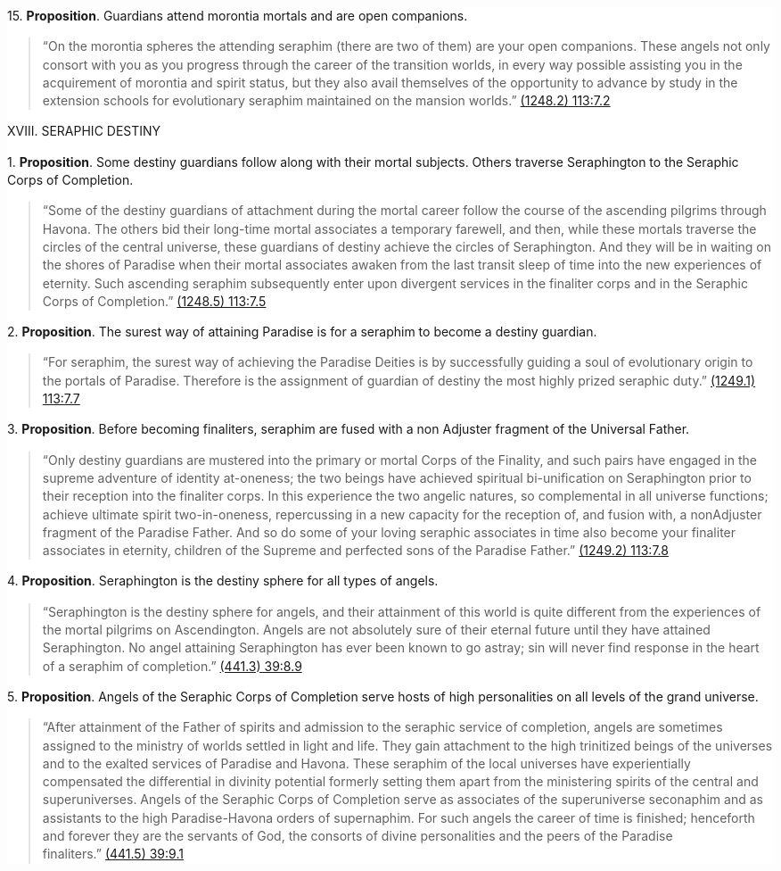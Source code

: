 15. **Proposition**. Guardians attend morontia mortals and are open companions.

> “On the morontia spheres the attending seraphim (there are two of them) are your open companions. These angels not only consort with you as you progress through the career of the transition worlds, in every way possible assisting you in the acquirement of morontia and spirit status, but they also avail themselves of the opportunity to advance by study in the extension schools for evolutionary seraphim maintained on the mansion worlds.” [(1248.2) 113:7.2](https://www.urantia.org/urantia-book-standardized/paper-113-seraphic-guardians-destiny#U113_7_2)

XVIII. SERAPHIC DESTINY

1. **Proposition**. Some destiny guardians follow along with their mortal subjects. Others traverse Seraphington to the Seraphic Corps of Completion.

> “Some of the destiny guardians of attachment during the mortal career follow the course of the ascending pilgrims through Havona. The others bid their long-time mortal associates a temporary farewell, and then, while these mortals traverse the circles of the central universe, these guardians of destiny achieve the circles of Seraphington. And they will be in waiting on the shores of Paradise when their mortal associates awaken from the last transit sleep of time into the new experiences of eternity. Such ascending seraphim subsequently enter upon divergent services in the finaliter corps and in the Seraphic Corps of Completion.” [(1248.5) 113:7.5](https://www.urantia.org/urantia-book-standardized/paper-113-seraphic-guardians-destiny#U113_7_5)

2. **Proposition**. The surest way of attaining Paradise is for a seraphim to become a destiny guardian.

> “For seraphim, the surest way of achieving the Paradise Deities is by successfully guiding a soul of evolutionary origin to the portals of Paradise. Therefore is the assignment of guardian of destiny the most highly prized seraphic duty.” [(1249.1) 113:7.7](https://www.urantia.org/urantia-book-standardized/paper-113-seraphic-guardians-destiny#U113_7_7)

3. **Proposition**. Before becoming finaliters, seraphim are fused with a non Adjuster fragment of the Universal Father.

> “Only destiny guardians are mustered into the primary or mortal Corps of the Finality, and such pairs have engaged in the supreme adventure of identity at-oneness; the two beings have achieved spiritual bi-unification on Seraphington prior to their reception into the finaliter corps. In this experience the two angelic natures, so complemental in all universe functions; achieve ultimate spirit two-in-oneness, repercussing in a new capacity for the reception of, and fusion with, a nonAdjuster fragment of the Paradise Father. And so do some of your loving seraphic associates in time also become your finaliter associates in eternity, children of the Supreme and perfected sons of the Paradise Father.” [(1249.2) 113:7.8](https://www.urantia.org/urantia-book-standardized/paper-113-seraphic-guardians-destiny#U113_7_8)

4. **Proposition**. Seraphington is the destiny sphere for all types of angels.

> “Seraphington is the destiny sphere for angels, and their attainment of this world is quite different from the experiences of the mortal pilgrims on Ascendington. Angels are not absolutely sure of their eternal future until they have attained Seraphington. No angel attaining Seraphington has ever been known to go astray; sin will never find response in the heart of a seraphim of completion.” [(441.3) 39:8.9](https://www.urantia.org/urantia-book-standardized/paper-39-seraphic-hosts#U39_8_9)

5. **Proposition**. Angels of the Seraphic Corps of Completion serve hosts of high personalities on all levels of the grand universe.

> “After attainment of the Father of spirits and admission to the seraphic service of completion, angels are sometimes assigned to the ministry of worlds settled in light and life. They gain attachment to the high trinitized beings of the universes and to the exalted services of Paradise and Havona. These seraphim of the local universes have experientially compensated the differential in divinity potential formerly setting them apart from the ministering spirits of the central and superuniverses. Angels of the Seraphic Corps of Completion serve as associates of the superuniverse seconaphim and as assistants to the high Paradise-Havona orders of supernaphim. For such angels the career of time is finished; henceforth and forever they are the servants of God, the consorts of divine personalities and the peers of the Paradise finaliters.” [(441.5) 39:9.1](https://www.urantia.org/urantia-book-standardized/paper-39-seraphic-hosts#U39_9_1)
